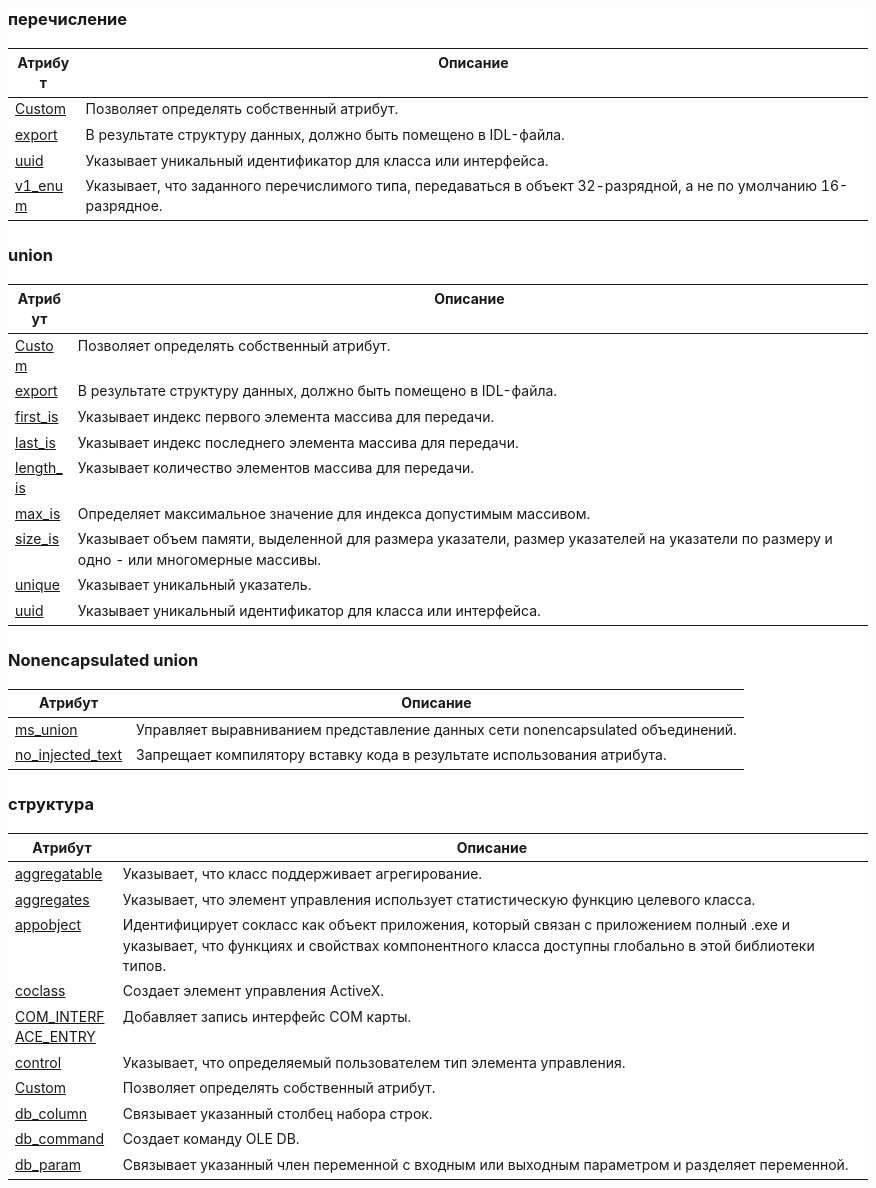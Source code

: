 
### <a name="enum"></a>перечисление

|Атрибут|Описание|
|---------------|-----------------|
|[Custom](custom-cpp.md)|Позволяет определять собственный атрибут.|
|[export](export.md)|В результате структуру данных, должно быть помещено в IDL-файла.|
|[uuid](uuid-cpp-attributes.md)|Указывает уникальный идентификатор для класса или интерфейса.|
|[v1_enum](v1-enum.md)|Указывает, что заданного перечислимого типа, передаваться в объект 32-разрядной, а не по умолчанию 16-разрядное.|

### <a name="union"></a>union

|Атрибут|Описание|
|---------------|-----------------|
|[Custom](custom-cpp.md)|Позволяет определять собственный атрибут.|
|[export](export.md)|В результате структуру данных, должно быть помещено в IDL-файла.|
|[first_is](first-is.md)|Указывает индекс первого элемента массива для передачи.|
|[last_is](last-is.md)|Указывает индекс последнего элемента массива для передачи.|
|[length_is](length-is.md)|Указывает количество элементов массива для передачи.|
|[max_is](max-is.md)|Определяет максимальное значение для индекса допустимым массивом.|
|[size_is](size-is.md)|Указывает объем памяти, выделенной для размера указатели, размер указателей на указатели по размеру и одно - или многомерные массивы.|
|[unique](unique-cpp.md)|Указывает уникальный указатель.|
|[uuid](uuid-cpp-attributes.md)|Указывает уникальный идентификатор для класса или интерфейса.|

### <a name="nonencapsulated-union"></a>Nonencapsulated union

|Атрибут|Описание|
|---------------|-----------------|
|[ms_union](ms-union.md)|Управляет выравниванием представление данных сети nonencapsulated объединений.|
|[no_injected_text](no-injected-text.md)|Запрещает компилятору вставку кода в результате использования атрибута.|

### <a name="struct"></a>структура

|Атрибут|Описание|
|---------------|-----------------|
|[aggregatable](aggregatable.md)|Указывает, что класс поддерживает агрегирование.|
|[aggregates](aggregates.md)|Указывает, что элемент управления использует статистическую функцию целевого класса.|
|[appobject](appobject.md)|Идентифицирует сокласс как объект приложения, который связан с приложением полный .exe и указывает, что функциях и свойствах компонентного класса доступны глобально в этой библиотеки типов.|
|[coclass](coclass.md)|Создает элемент управления ActiveX.|
|[COM_INTERFACE_ENTRY](com-interface-entry-cpp.md)|Добавляет запись интерфейс COM карты.|
|[control](control.md)|Указывает, что определяемый пользователем тип элемента управления.|
|[Custom](custom-cpp.md)|Позволяет определять собственный атрибут.|
|[db_column](db-column.md)|Связывает указанный столбец набора строк.|
|[db_command](db-command.md)|Создает команду OLE DB.|
|[db_param](db-param.md)|Связывает указанный член переменной с входным или выходным параметром и разделяет переменной.|